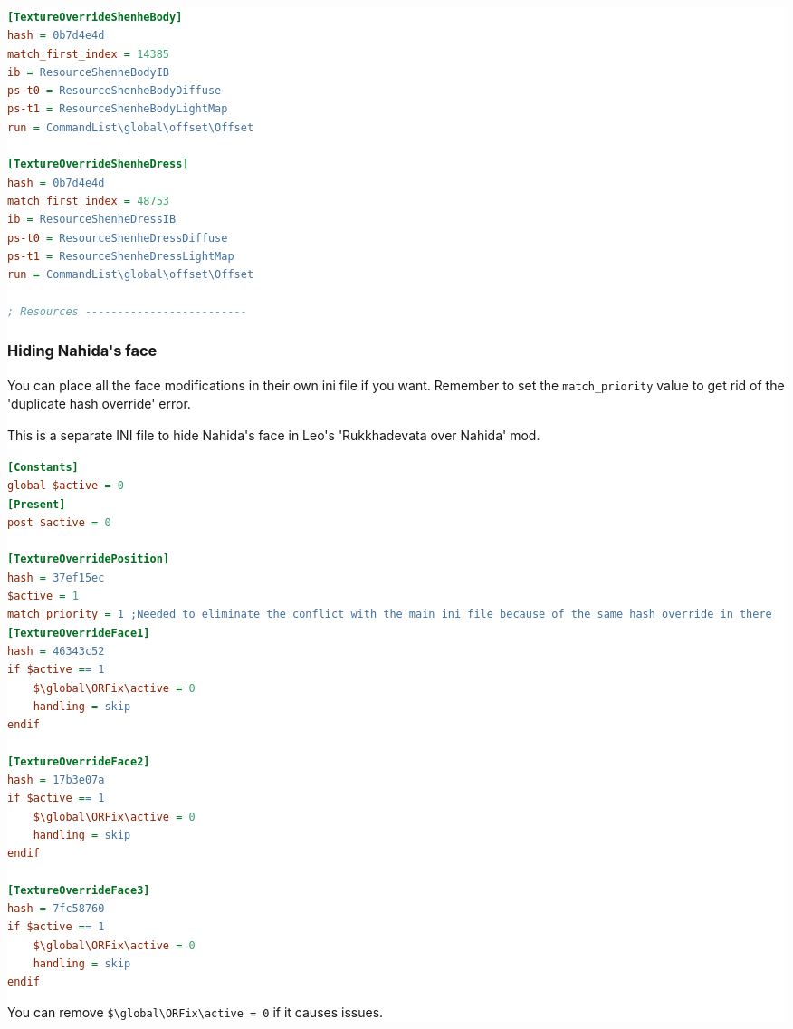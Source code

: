 ``` INI
[TextureOverrideShenheBody]
hash = 0b7d4e4d
match_first_index = 14385
ib = ResourceShenheBodyIB
ps-t0 = ResourceShenheBodyDiffuse
ps-t1 = ResourceShenheBodyLightMap
run = CommandList\global\offset\Offset

[TextureOverrideShenheDress]
hash = 0b7d4e4d
match_first_index = 48753
ib = ResourceShenheDressIB
ps-t0 = ResourceShenheDressDiffuse
ps-t1 = ResourceShenheDressLightMap
run = CommandList\global\offset\Offset

; Resources -------------------------
```

### Hiding Nahida's face

You can place all the face modifications in their own ini file if you want. Remember to set the `match_priority` value to get rid of the 'duplicate hash override' error.

This is a separate INI file to hide Nahida's face in Leo's 'Rukkhadevata over Nahida' mod.

``` INI
[Constants]
global $active = 0
[Present]
post $active = 0

[TextureOverridePosition]
hash = 37ef15ec
$active = 1
match_priority = 1 ;Needed to eliminate the conflict with the main ini file because of the same hash override in there
[TextureOverrideFace1] 
hash = 46343c52
if $active == 1
    $\global\ORFix\active = 0
    handling = skip
endif

[TextureOverrideFace2]
hash = 17b3e07a
if $active == 1
    $\global\ORFix\active = 0
    handling = skip
endif

[TextureOverrideFace3]
hash = 7fc58760
if $active == 1
    $\global\ORFix\active = 0
    handling = skip
endif
```

You can remove `$\global\ORFix\active = 0` if it causes issues.